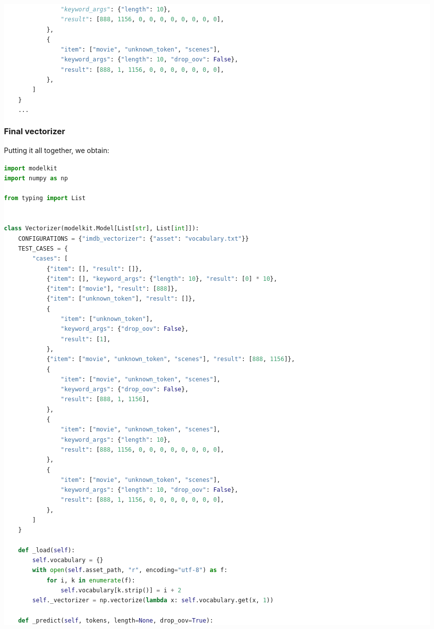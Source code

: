 ```python hl_lines="7 12 18 23 28"
                "keyword_args": {"length": 10},
                "result": [888, 1156, 0, 0, 0, 0, 0, 0, 0, 0],
            },
            {
                "item": ["movie", "unknown_token", "scenes"],
                "keyword_args": {"length": 10, "drop_oov": False},
                "result": [888, 1, 1156, 0, 0, 0, 0, 0, 0, 0],
            },
        ]
    }
    ...
``` 

### Final vectorizer

Putting it all together, we obtain:

```python 
import modelkit
import numpy as np

from typing import List


class Vectorizer(modelkit.Model[List[str], List[int]]):
    CONFIGURATIONS = {"imdb_vectorizer": {"asset": "vocabulary.txt"}}
    TEST_CASES = {
        "cases": [
            {"item": [], "result": []},
            {"item": [], "keyword_args": {"length": 10}, "result": [0] * 10},
            {"item": ["movie"], "result": [888]},
            {"item": ["unknown_token"], "result": []},
            {
                "item": ["unknown_token"],
                "keyword_args": {"drop_oov": False},
                "result": [1],
            },
            {"item": ["movie", "unknown_token", "scenes"], "result": [888, 1156]},
            {
                "item": ["movie", "unknown_token", "scenes"],
                "keyword_args": {"drop_oov": False},
                "result": [888, 1, 1156],
            },
            {
                "item": ["movie", "unknown_token", "scenes"],
                "keyword_args": {"length": 10},
                "result": [888, 1156, 0, 0, 0, 0, 0, 0, 0, 0],
            },
            {
                "item": ["movie", "unknown_token", "scenes"],
                "keyword_args": {"length": 10, "drop_oov": False},
                "result": [888, 1, 1156, 0, 0, 0, 0, 0, 0, 0],
            },
        ]
    }

    def _load(self):
        self.vocabulary = {}
        with open(self.asset_path, "r", encoding="utf-8") as f:
            for i, k in enumerate(f):
                self.vocabulary[k.strip()] = i + 2
        self._vectorizer = np.vectorize(lambda x: self.vocabulary.get(x, 1))

    def _predict(self, tokens, length=None, drop_oov=True):
```
